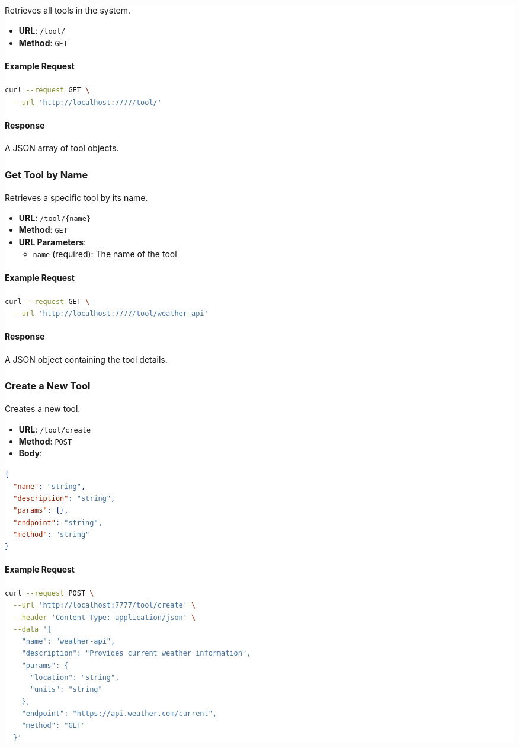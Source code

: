 Retrieves all tools in the system.

- **URL**: `/tool/`
- **Method**: `GET`

#### Example Request

```bash
curl --request GET \
  --url 'http://localhost:7777/tool/'
```

#### Response

A JSON array of tool objects.

### Get Tool by Name

Retrieves a specific tool by its name.

- **URL**: `/tool/{name}`
- **Method**: `GET`
- **URL Parameters**:
  - `name` (required): The name of the tool

#### Example Request

```bash
curl --request GET \
  --url 'http://localhost:7777/tool/weather-api'
```

#### Response

A JSON object containing the tool details.

### Create a New Tool

Creates a new tool.

- **URL**: `/tool/create`
- **Method**: `POST`
- **Body**:

```json
{
  "name": "string",
  "description": "string",
  "params": {},
  "endpoint": "string",
  "method": "string"
}
```

#### Example Request

```bash
curl --request POST \
  --url 'http://localhost:7777/tool/create' \
  --header 'Content-Type: application/json' \
  --data '{
    "name": "weather-api",
    "description": "Provides current weather information",
    "params": {
      "location": "string",
      "units": "string"
    },
    "endpoint": "https://api.weather.com/current",
    "method": "GET"
  }'
```